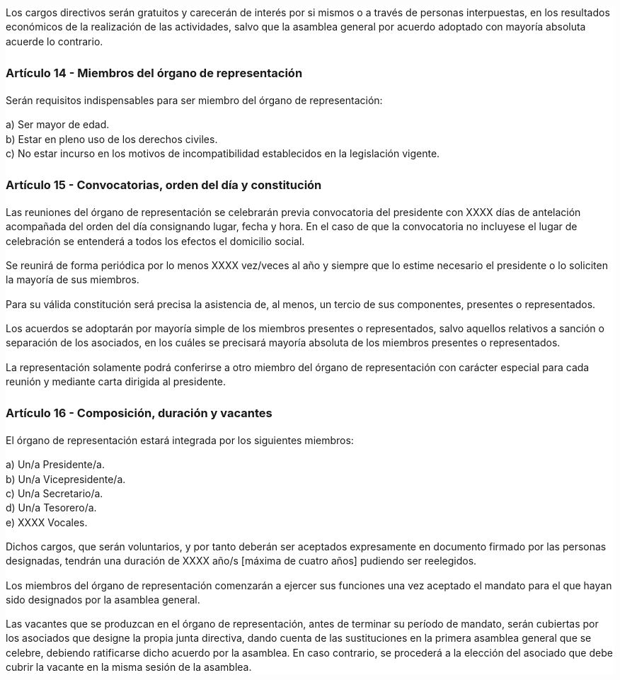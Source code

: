 Los cargos directivos serán gratuitos y carecerán de interés por si mismos o a través de personas interpuestas, en los resultados económicos de la realización de las actividades, salvo que la asamblea general por acuerdo adoptado con mayoría absoluta acuerde lo contrario.

### Artículo 14 - Miembros del órgano de representación

Serán requisitos indispensables para ser miembro del órgano de representación: 

a) Ser mayor de edad.  
b) Estar en pleno uso de los derechos civiles.  
c) No estar incurso en los motivos de incompatibilidad establecidos en la legislación vigente.

### Artículo 15 - Convocatorias, orden del día y constitución

Las reuniones del órgano de representación se celebrarán previa convocatoria del presidente con XXXX días de antelación acompañada del orden del día consignando lugar, fecha y hora. En el caso de que la convocatoria no incluyese el lugar de celebración se entenderá a todos los efectos el domicilio social.

Se reunirá de forma periódica por lo menos XXXX vez/veces al año y siempre que lo estime necesario el presidente o lo soliciten la mayoría de sus miembros.

Para su válida constitución será precisa la asistencia de, al menos, un tercio de sus componentes, presentes o representados.

Los acuerdos se adoptarán por mayoría simple de los miembros presentes o representados, salvo aquellos relativos a sanción o separación de los asociados, en los cuáles se precisará mayoría absoluta de los miembros presentes o representados.

La representación solamente podrá conferirse a otro miembro del órgano de representación con carácter especial para cada reunión y mediante carta dirigida al presidente.

### Artículo 16 - Composición, duración y vacantes

El órgano de representación estará integrada por los siguientes miembros:

a) Un/a Presidente/a.  
b) Un/a Vicepresidente/a.  
c) Un/a Secretario/a.  
d) Un/a Tesorero/a.  
e) XXXX Vocales.  

Dichos cargos, que serán voluntarios, y por tanto deberán ser aceptados expresamente en documento firmado por las personas designadas, tendrán una duración de XXXX año/s [máxima de cuatro años] pudiendo ser reelegidos.

Los miembros del órgano de representación comenzarán a ejercer sus funciones una vez aceptado el mandato para el que hayan sido designados por la asamblea general.

Las vacantes que se produzcan en el órgano de representación, antes de terminar su período de mandato, serán cubiertas por los asociados que designe la propia junta directiva, dando cuenta de las sustituciones en la primera asamblea general que se celebre, debiendo ratificarse dicho acuerdo por la asamblea. En caso contrario, se procederá a la elección del asociado que debe cubrir la vacante en la misma sesión de la asamblea.
